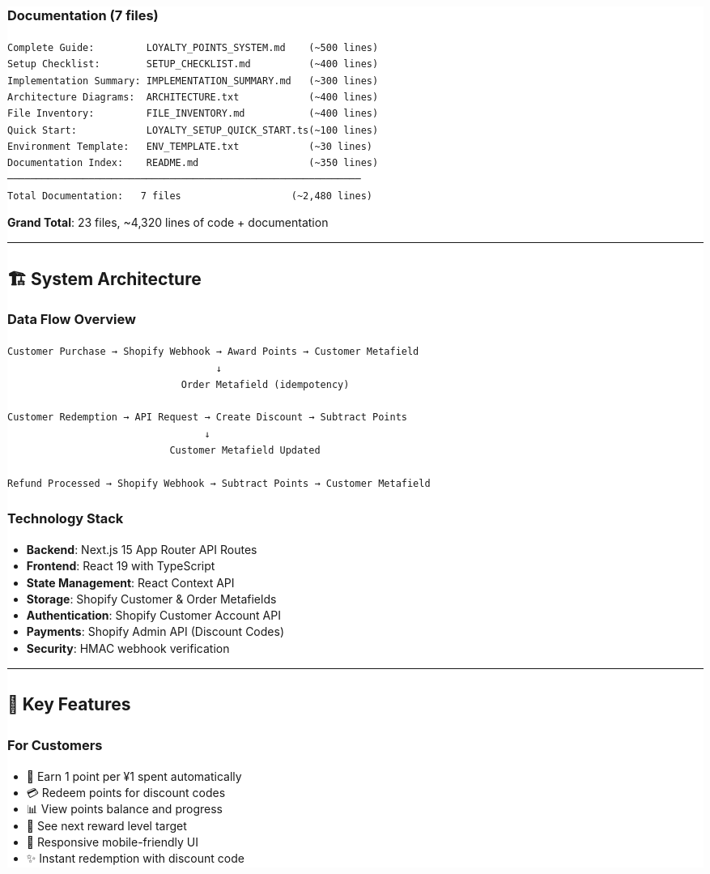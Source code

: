 ### Documentation (7 files)
```
Complete Guide:         LOYALTY_POINTS_SYSTEM.md    (~500 lines)
Setup Checklist:        SETUP_CHECKLIST.md          (~400 lines)
Implementation Summary: IMPLEMENTATION_SUMMARY.md   (~300 lines)
Architecture Diagrams:  ARCHITECTURE.txt            (~400 lines)
File Inventory:         FILE_INVENTORY.md           (~400 lines)
Quick Start:            LOYALTY_SETUP_QUICK_START.ts(~100 lines)
Environment Template:   ENV_TEMPLATE.txt            (~30 lines)
Documentation Index:    README.md                   (~350 lines)
─────────────────────────────────────────────────────────────
Total Documentation:   7 files                   (~2,480 lines)
```

**Grand Total**: 23 files, ~4,320 lines of code + documentation

---

## 🏗️ System Architecture

### Data Flow Overview

```
Customer Purchase → Shopify Webhook → Award Points → Customer Metafield
                                    ↓
                              Order Metafield (idempotency)

Customer Redemption → API Request → Create Discount → Subtract Points
                                  ↓
                            Customer Metafield Updated

Refund Processed → Shopify Webhook → Subtract Points → Customer Metafield
```

### Technology Stack

- **Backend**: Next.js 15 App Router API Routes
- **Frontend**: React 19 with TypeScript
- **State Management**: React Context API
- **Storage**: Shopify Customer & Order Metafields
- **Authentication**: Shopify Customer Account API
- **Payments**: Shopify Admin API (Discount Codes)
- **Security**: HMAC webhook verification

---

## 🎯 Key Features

### For Customers
- 🎁 Earn 1 point per ¥1 spent automatically
- 💳 Redeem points for discount codes
- 📊 View points balance and progress
- 🎯 See next reward level target
- 📱 Responsive mobile-friendly UI
- ✨ Instant redemption with discount code
